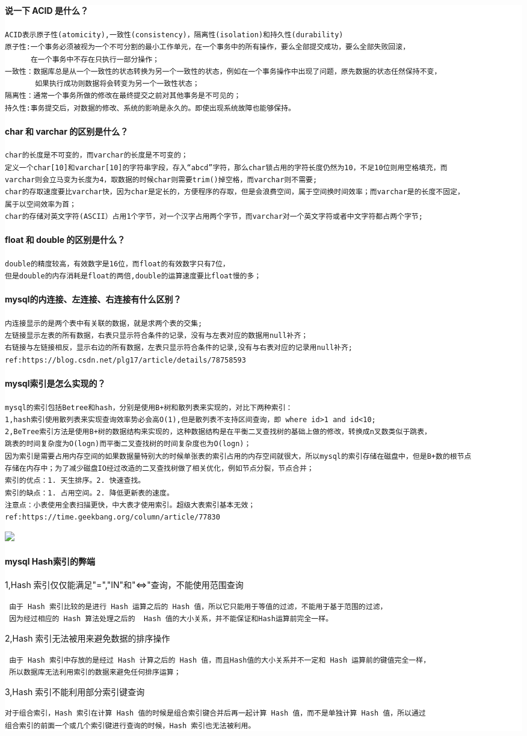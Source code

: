 #### 说一下 ACID 是什么？  
    ACID表示原子性(atomicity),一致性(consistency)，隔离性(isolation)和持久性(durability)   
    原子性:一个事务必须被视为一个不可分割的最小工作单元，在一个事务中的所有操作，要么全部提交成功，要么全部失败回滚，  
          在一个事务中不存在只执行一部分操作；
    一致性：数据库总是从一个一致性的状态转换为另一个一致性的状态，例如在一个事务操作中出现了问题，原先数据的状态任然保持不变，  
           如果执行成功则数据将会转变为另一个一致性状态；  
    隔离性：通常一个事务所做的修改在最终提交之前对其他事务是不可见的；  
    持久性:事务提交后，对数据的修改、系统的影响是永久的。即使出现系统故障也能够保持。  
    
#### char 和 varchar 的区别是什么？
    char的长度是不可变的，而varchar的长度是不可变的；  
    定义一个char[10]和varchar[10]的字符串字段，存入“abcd”字符，那么char锁占用的字符长度仍然为10，不足10位则用空格填充，而  
    varchar则会立马变为长度为4，取数据的时候char则需要trim()掉空格，而varchar则不需要;   
    char的存取速度要比varchar快，因为char是定长的，方便程序的存取，但是会浪费空间，属于空间换时间效率；而varchar是的长度不固定，  
    属于以空间效率为首；  
    char的存储对英文字符(ASCII）占用1个字节，对一个汉字占用两个字节，而varchar对一个英文字符或者中文字符都占两个字节;  

#### float 和 double 的区别是什么？
    double的精度较高，有效数字是16位，而float的有效数字只有7位，  
    但是double的内存消耗是float的两倍,double的运算速度要比float慢的多；  

#### mysql的内连接、左连接、右连接有什么区别？
    内连接显示的是两个表中有关联的数据，就是求两个表的交集;  
    左链接显示左表的所有数据，右表只显示符合条件的记录，没有与左表对应的数据用null补齐；  
    右链接与左链接相反，显示右边的所有数据，左表只显示符合条件的记录,没有与右表对应的记录用null补齐;  
    ref:https://blog.csdn.net/plg17/article/details/78758593  

#### mysql索引是怎么实现的？
    mysql的索引包括Betree和hash，分别是使用B+树和散列表来实现的，对比下两种索引：  
    1,hash索引使用散列表来实现查询效率势必会高O(1),但是散列表不支持区间查询，即 where id>1 and id<10;    
    2,BeTree索引方法是使用B+树的数据结构来实现的，这种数据结构是在平衡二叉查找树的基础上做的修改，转换成n叉数类似于跳表，  
    跳表的时间复杂度为O(logn)而平衡二叉查找树的时间复杂度也为O(logn)；   
    因为索引是需要占用内存空间的如果数据量特别大的时候单张表的索引占用的内存空间就很大，所以mysql的索引存储在磁盘中，但是B+数的根节点  
    存储在内存中；为了减少磁盘IO经过改造的二叉查找树做了相关优化，例如节点分裂，节点合并；   
    索引的优点：1. 天生排序。2. 快速查找。   
    索引的缺点：1. 占用空间。2. 降低更新表的速度。  
    注意点：小表使用全表扫描更快，中大表才使用索引。超级大表索引基本无效；  
    ref:https://time.geekbang.org/column/article/77830
![](https://ws3.sinaimg.cn/large/006tNc79gy1g20qp7ogc7j311o0lw76y.jpg)

#### mysql Hash索引的弊端
1,Hash 索引仅仅能满足"=","IN"和"<=>"查询，不能使用范围查询

     由于 Hash 索引比较的是进行 Hash 运算之后的 Hash 值，所以它只能用于等值的过滤，不能用于基于范围的过滤，  
     因为经过相应的 Hash 算法处理之后的  Hash 值的大小关系，并不能保证和Hash运算前完全一样。
2,Hash 索引无法被用来避免数据的排序操作  
    
     由于 Hash 索引中存放的是经过 Hash 计算之后的 Hash 值，而且Hash值的大小关系并不一定和 Hash 运算前的键值完全一样，  
     所以数据库无法利用索引的数据来避免任何排序运算；
3,Hash 索引不能利用部分索引键查询  

    对于组合索引，Hash 索引在计算 Hash 值的时候是组合索引键合并后再一起计算 Hash 值，而不是单独计算 Hash 值，所以通过  
    组合索引的前面一个或几个索引键进行查询的时候，Hash 索引也无法被利用。
